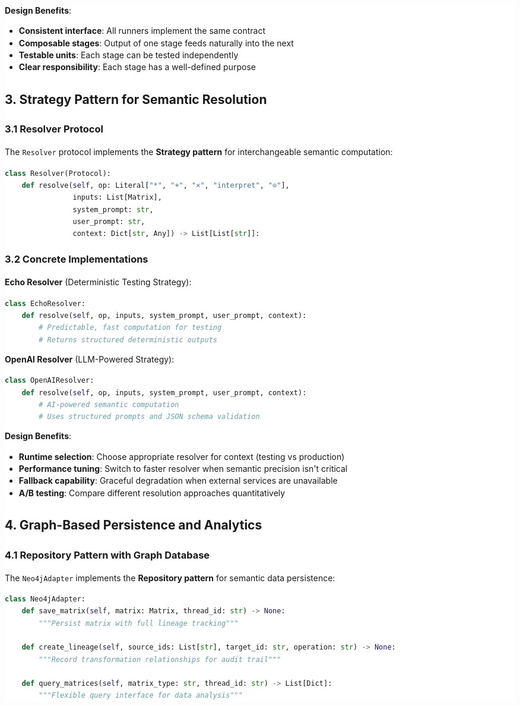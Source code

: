 **Design Benefits**:
- **Consistent interface**: All runners implement the same contract
- **Composable stages**: Output of one stage feeds naturally into the next
- **Testable units**: Each stage can be tested independently
- **Clear responsibility**: Each stage has a well-defined purpose

## 3. Strategy Pattern for Semantic Resolution

### 3.1 Resolver Protocol

The `Resolver` protocol implements the **Strategy pattern** for interchangeable semantic computation:

```python
class Resolver(Protocol):
    def resolve(self, op: Literal["*", "+", "×", "interpret", "⊙"], 
                inputs: List[Matrix], 
                system_prompt: str, 
                user_prompt: str, 
                context: Dict[str, Any]) -> List[List[str]]:
```

### 3.2 Concrete Implementations

**Echo Resolver** (Deterministic Testing Strategy):
```python
class EchoResolver:
    def resolve(self, op, inputs, system_prompt, user_prompt, context):
        # Predictable, fast computation for testing
        # Returns structured deterministic outputs
```

**OpenAI Resolver** (LLM-Powered Strategy):
```python
class OpenAIResolver:
    def resolve(self, op, inputs, system_prompt, user_prompt, context):
        # AI-powered semantic computation
        # Uses structured prompts and JSON schema validation
```

**Design Benefits**: 
- **Runtime selection**: Choose appropriate resolver for context (testing vs production)
- **Performance tuning**: Switch to faster resolver when semantic precision isn't critical
- **Fallback capability**: Graceful degradation when external services are unavailable
- **A/B testing**: Compare different resolution approaches quantitatively

## 4. Graph-Based Persistence and Analytics

### 4.1 Repository Pattern with Graph Database

The `Neo4jAdapter` implements the **Repository pattern** for semantic data persistence:

```python
class Neo4jAdapter:
    def save_matrix(self, matrix: Matrix, thread_id: str) -> None:
        """Persist matrix with full lineage tracking"""
        
    def create_lineage(self, source_ids: List[str], target_id: str, operation: str) -> None:
        """Record transformation relationships for audit trail"""
        
    def query_matrices(self, matrix_type: str, thread_id: str) -> List[Dict]:
        """Flexible query interface for data analysis"""
```
